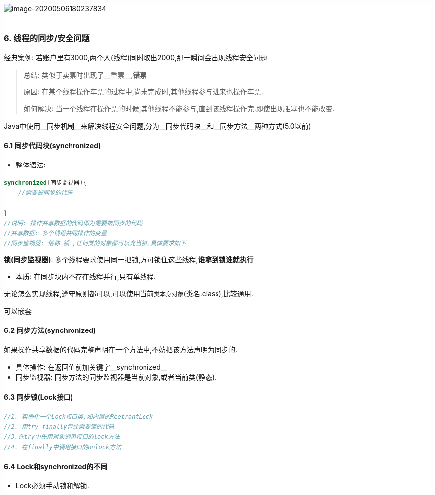 ![image-20200506180237834](C:\Users\carrzhou\AppData\Roaming\Typora\typora-user-images\image-20200506180237834.png)

--------------

### 6. 线程的同步/安全问题

经典案例: 若账户里有3000,两个人(线程)同时取出2000,那一瞬间会出现线程安全问题

> 总结: 类似于卖票时出现了__重票__,__错票__
>
> 原因: 在某个线程操作车票的过程中,尚未完成时,其他线程参与进来也操作车票.
>
> 如何解决: 当一个线程在操作票的时候,其他线程不能参与,直到该线程操作完.即使出现阻塞也不能改变.

Java中使用__同步机制__来解决线程安全问题,分为__同步代码块__和__同步方法__两种方式(5.0以前)

#### 6.1 同步代码块(synchronized)

* 整体语法:

```java
synchronized(同步监视器){
    //需要被同步的代码
    
}
//说明: 操作共享数据的代码即为需要被同步的代码
//共享数据: 多个线程共同操作的变量
//同步监视器: 俗称 锁 ,任何类的对象都可以充当锁,具体要求如下
```

__锁(同步监视器)__: 多个线程要求使用同一把锁,方可锁住这些线程,**谁拿到锁谁就执行**

* 本质: 在同步块内不存在线程并行,只有单线程.

无论怎么实现线程,遵守原则都可以,可以使用当前`类本身对象`(类名.class),比较通用.

可以嵌套

#### 6.2 同步方法(synchronized)

如果操作共享数据的代码完整声明在一个方法中,不妨把该方法声明为同步的.

* 具体操作: 在返回值前加关键字__synchronized__ 
* 同步监视器: 同步方法的同步监视器是当前对象,或者当前类(静态).

#### 6.3 同步锁(Lock接口)

```java
//1. 实例化一个Lock接口类,如内置的ReetrantLock
//2. 用try finally包住需要锁的代码
//3.在try中先用对象调用接口的lock方法
//4. 在finally中调用接口的unlock方法
```

#### 6.4 Lock和synchronized的不同

* Lock必须手动锁和解锁.
